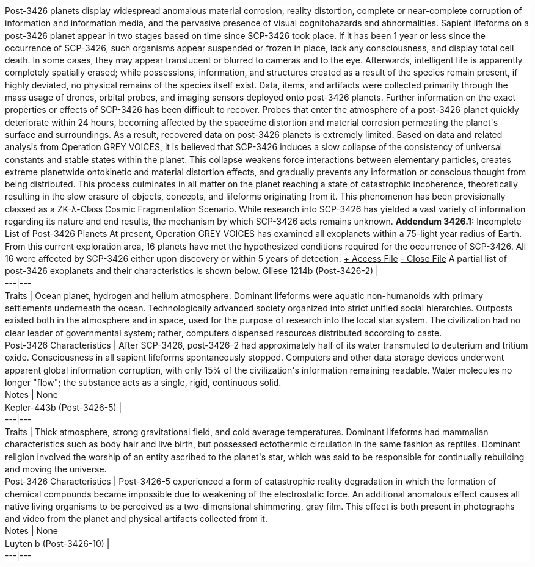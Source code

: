 Post-3426 planets display widespread anomalous material corrosion, reality distortion, complete or near-complete corruption of information and information media, and the pervasive presence of visual cognitohazards and abnormalities. Sapient lifeforms on a post-3426 planet appear in two stages based on time since SCP-3426 took place. If it has been 1 year or less since the occurrence of SCP-3426, such organisms appear suspended or frozen in place, lack any consciousness, and display total cell death. In some cases, they may appear translucent or blurred to cameras and to the eye. Afterwards, intelligent life is apparently completely spatially erased; while possessions, information, and structures created as a result of the species remain present, if highly deviated, no physical remains of the species itself exist.
Data, items, and artifacts were collected primarily through the mass usage of drones, orbital probes, and imaging sensors deployed onto post-3426 planets. Further information on the exact properties or effects of SCP-3426 has been difficult to recover. Probes that enter the atmosphere of a post-3426 planet quickly deteriorate within 24 hours, becoming affected by the spacetime distortion and material corrosion permeating the planet's surface and surroundings. As a result, recovered data on post-3426 planets is extremely limited.
Based on data and related analysis from Operation GREY VOICES, it is believed that SCP-3426 induces a slow collapse of the consistency of universal constants and stable states within the planet. This collapse weakens force interactions between elementary particles, creates extreme planetwide ontokinetic and material distortion effects, and gradually prevents any information or conscious thought from being distributed. This process culminates in all matter on the planet reaching a state of catastrophic incoherence, theoretically resulting in the slow erasure of objects, concepts, and lifeforms originating from it. This phenomenon has been provisionally classed as a ZK-λ-Class Cosmic Fragmentation Scenario.
While research into SCP-3426 has yielded a vast variety of information regarding its nature and end results, the mechanism by which SCP-3426 acts remains unknown.
**Addendum 3426.1:** Incomplete List of Post-3426 Planets
At present, Operation GREY VOICES has examined all exoplanets within a 75-light year radius of Earth. From this current exploration area, 16 planets have met the hypothesized conditions required for the occurrence of SCP-3426. All 16 were affected by SCP-3426 either upon discovery or within 5 years of detection.
[\+ Access File](javascript:;)
[\- Close File](javascript:;)
A partial list of post-3426 exoplanets and their characteristics is shown below.
Gliese 1214b (Post-3426-2) |   
---|---  
Traits | Ocean planet, hydrogen and helium atmosphere. Dominant lifeforms were aquatic non-humanoids with primary settlements underneath the ocean. Technologically advanced society organized into strict unified social hierarchies. Outposts existed both in the atmosphere and in space, used for the purpose of research into the local star system. The civilization had no clear leader of governmental system; rather, computers dispensed resources distributed according to caste.  
Post-3426 Characteristics | After SCP-3426, post-3426-2 had approximately half of its water transmuted to deuterium and tritium oxide. Consciousness in all sapient lifeforms spontaneously stopped. Computers and other data storage devices underwent apparent global information corruption, with only 15% of the civilization's information remaining readable. Water molecules no longer "flow"; the substance acts as a single, rigid, continuous solid.  
Notes | None  
Kepler-443b (Post-3426-5) |   
---|---  
Traits | Thick atmosphere, strong gravitational field, and cold average temperatures. Dominant lifeforms had mammalian characteristics such as body hair and live birth, but possessed ectothermic circulation in the same fashion as reptiles. Dominant religion involved the worship of an entity ascribed to the planet's star, which was said to be responsible for continually rebuilding and moving the universe.  
Post-3426 Characteristics | Post-3426-5 experienced a form of catastrophic reality degradation in which the formation of chemical compounds became impossible due to weakening of the electrostatic force. An additional anomalous effect causes all native living organisms to be perceived as a two-dimensional shimmering, gray film. This effect is both present in photographs and video from the planet and physical artifacts collected from it.  
Notes | None  
Luyten b (Post-3426-10) |   
---|---  